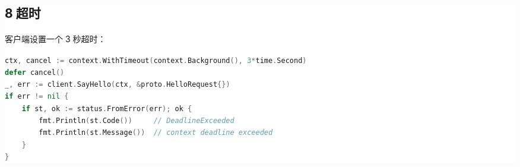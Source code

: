 ## 8 超时

客户端设置一个 3 秒超时：

```go
ctx, cancel := context.WithTimeout(context.Background(), 3*time.Second)
defer cancel()
_, err := client.SayHello(ctx, &proto.HelloRequest{})
if err != nil {
	if st, ok := status.FromError(err); ok {
		fmt.Println(st.Code())     // DeadlineExceeded
		fmt.Println(st.Message())  // context deadline exceeded
	}
}
```
